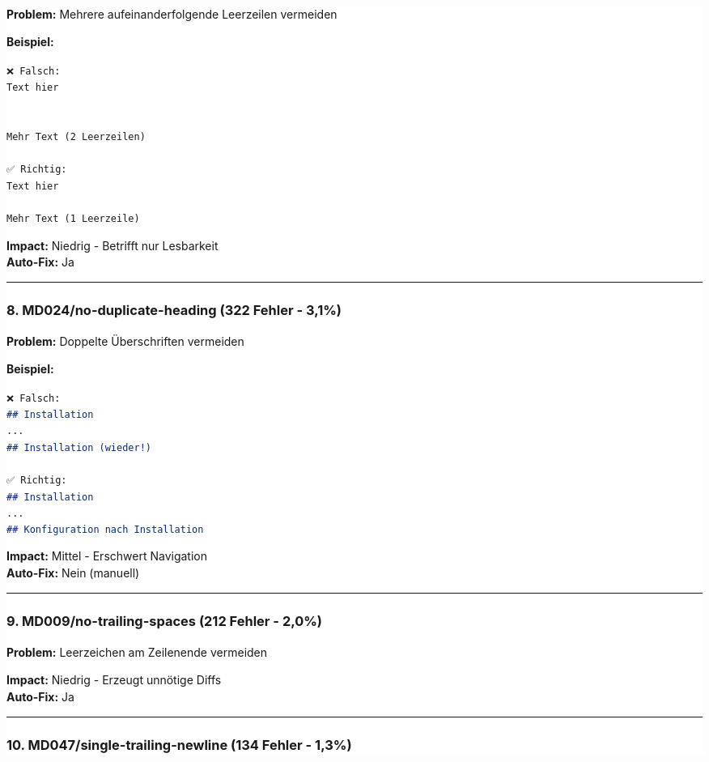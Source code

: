 **Problem:** Mehrere aufeinanderfolgende Leerzeilen vermeiden

**Beispiel:**

```markdown
❌ Falsch:
Text hier


Mehr Text (2 Leerzeilen)

✅ Richtig:
Text hier

Mehr Text (1 Leerzeile)
```

**Impact:** Niedrig - Betrifft nur Lesbarkeit  
**Auto-Fix:** Ja

---

### 8. MD024/no-duplicate-heading (322 Fehler - 3,1%)

**Problem:** Doppelte Überschriften vermeiden

**Beispiel:**

```markdown
❌ Falsch:
## Installation
...
## Installation (wieder!)

✅ Richtig:
## Installation
...
## Konfiguration nach Installation
```

**Impact:** Mittel - Erschwert Navigation  
**Auto-Fix:** Nein (manuell)

---

### 9. MD009/no-trailing-spaces (212 Fehler - 2,0%)

**Problem:** Leerzeichen am Zeilenende vermeiden

**Impact:** Niedrig - Erzeugt unnötige Diffs  
**Auto-Fix:** Ja

---

### 10. MD047/single-trailing-newline (134 Fehler - 1,3%)
